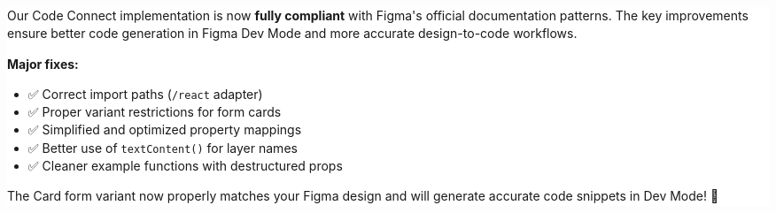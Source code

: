 Our Code Connect implementation is now **fully compliant** with Figma's official documentation patterns. The key improvements ensure better code generation in Figma Dev Mode and more accurate design-to-code workflows.

**Major fixes:**
- ✅ Correct import paths (`/react` adapter)
- ✅ Proper variant restrictions for form cards
- ✅ Simplified and optimized property mappings
- ✅ Better use of `textContent()` for layer names
- ✅ Cleaner example functions with destructured props

The Card form variant now properly matches your Figma design and will generate accurate code snippets in Dev Mode! 🚀